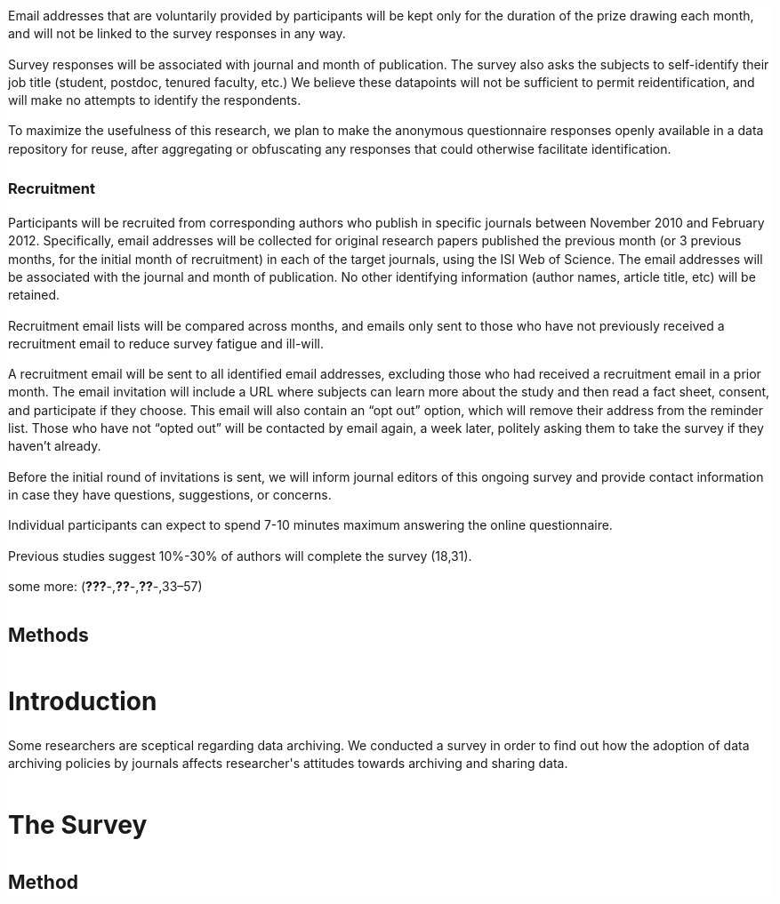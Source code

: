 Email addresses that are voluntarily provided by participants will be kept only for the duration of the prize drawing each month, and will not be linked to the survey responses in any way.

Survey responses will be associated with journal and month of publication. The survey also asks the subjects to self-identify their job title (student, postdoc, tenured faculty, etc.) We believe these datapoints will not be sufficient to permit reidentification, and will make no attempts to identify the respondents.

To maximize the usefulness of this research, we plan to make the anonymous questionnaire responses openly available in a data repository for reuse, after aggregating or obfuscating any responses that could otherwise facilitate identification.

### Recruitment

Participants will be recruited from corresponding authors who publish in specific journals between November 2010 and February 2012. Specifically, email addresses will be collected for original research papers published the previous month (or 3 previous months, for the initial month of recruitment) in each of the target journals, using the ISI Web of Science. The email addresses will be associated with the journal and month of publication. No other identifying information (author names, article title, etc) will be retained.

Recruitment email lists will be compared across months, and emails only sent to those who have not previously received a recruitment email to reduce survey fatigue and ill-will.

A recruitment email will be sent to all identified email addresses, excluding those who had received a recruitment email in a prior month. The email invitation will include a URL where subjects can learn more about the study and then read a fact sheet, consent, and participate if they choose. This email will also contain an “opt out” option, which will remove their address from the reminder list. Those who have not “opted out” will be contacted by email again, a week later, politely asking them to take the survey if they haven’t already.

Before the initial round of invitations is sent, we will inform journal editors of this ongoing survey and provide contact information in case they have questions, suggestions, or concerns.

Individual participants can expect to spend 7-10 minutes maximum answering the online questionnaire.

Previous studies suggest 10%-30% of authors will complete the survey (18,31).

some more: (<span class="citeproc-not-found" data-reference-id="alsheikh-ali2011public">**???**</span>-,<span class="citeproc-not-found" data-reference-id="roche2015public">**??**</span>-,<span class="citeproc-not-found" data-reference-id="naughton-l2016making">**??**</span>-,33–57)

Methods
-------

Introduction
============

Some researchers are sceptical regarding data archiving. We conducted a survey in order to find out how the adoption of data archiving policies by journals affects researcher's attitudes towards archiving and sharing data.

The Survey
==========

Method
------
